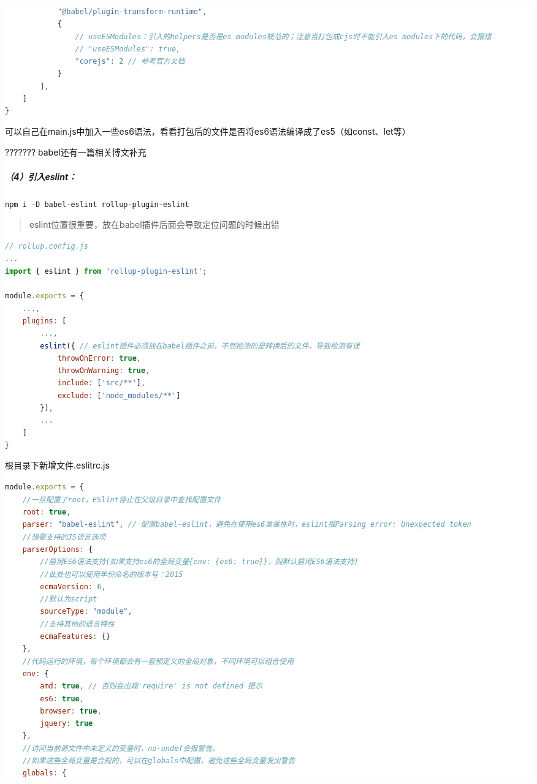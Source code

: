 ```javascript
            "@babel/plugin-transform-runtime",
            {
                // useESModules：引入的helpers是否是es modules规范的；注意当打包成cjs时不能引入es modules下的代码，会报错
                // "useESModules": true,
                "corejs": 2 // 参考官方文档
            }
        ],
    ]
}
```
可以自己在main.js中加入一些es6语法，看看打包后的文件是否将es6语法编译成了es5（如const、let等）

??????? babel还有一篇相关博文补充

##### （4）引入eslint：

`npm i -D babel-eslint rollup-plugin-eslint`

> eslint位置很重要，放在babel插件后面会导致定位问题的时候出错

```javascript
// rollup.config.js
...
import { eslint } from 'rollup-plugin-eslint';

module.exports = {
    ...,
    plugins: [
        ...,
        eslint({ // eslint插件必须放在babel插件之前，不然检测的是转换后的文件，导致检测有误
            throwOnError: true,
            throwOnWarning: true,
            include: ['src/**'],
            exclude: ['node_modules/**']
        }),
        ...
    ]
}
```

根目录下新增文件.eslitrc.js
```javascript
module.exports = {
    //一旦配置了root，ESlint停止在父级目录中查找配置文件
    root: true,
    parser: "babel-eslint", // 配置babel-eslint，避免在使用es6类属性时，eslint报Parsing error: Unexpected token
    //想要支持的JS语言选项
    parserOptions: {
        //启用ES6语法支持(如果支持es6的全局变量{env: {es6: true}}，则默认启用ES6语法支持)
        //此处也可以使用年份命名的版本号：2015
        ecmaVersion: 6,
        //默认为script
        sourceType: "module",
        //支持其他的语言特性
        ecmaFeatures: {}
    },
    //代码运行的环境，每个环境都会有一套预定义的全局对象，不同环境可以组合使用
    env: {
        amd: true, // 否则会出现'require' is not defined 提示
        es6: true,
        browser: true,
        jquery: true
    },
    //访问当前源文件中未定义的变量时，no-undef会报警告。
    //如果这些全局变量是合规的，可以在globals中配置，避免这些全局变量发出警告
    globals: {
```